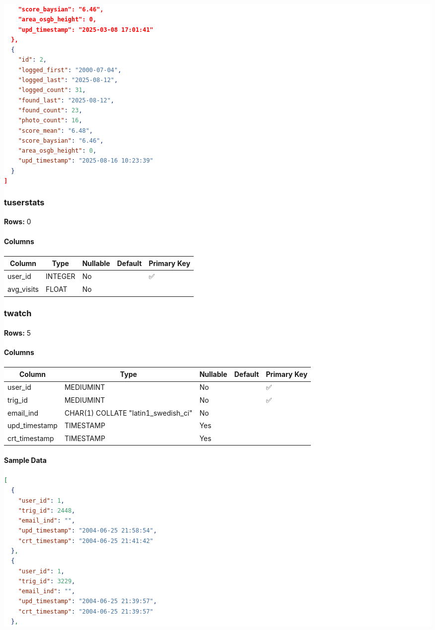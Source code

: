 ```json
    "score_baysian": "6.46",
    "area_osgb_height": 0,
    "upd_timestamp": "2025-03-08 17:01:41"
  },
  {
    "id": 2,
    "logged_first": "2000-07-04",
    "logged_last": "2025-08-12",
    "logged_count": 31,
    "found_last": "2025-08-12",
    "found_count": 23,
    "photo_count": 16,
    "score_mean": "6.48",
    "score_baysian": "6.46",
    "area_osgb_height": 0,
    "upd_timestamp": "2025-08-16 10:23:39"
  }
]
```

### tuserstats

**Rows:** 0

#### Columns
| Column | Type | Nullable | Default | Primary Key |
|--------|------|----------|---------|-------------|
| user_id | INTEGER | No |  | ✅ |
| avg_visits | FLOAT | No |  |  |
### twatch

**Rows:** 5

#### Columns
| Column | Type | Nullable | Default | Primary Key |
|--------|------|----------|---------|-------------|
| user_id | MEDIUMINT | No |  | ✅ |
| trig_id | MEDIUMINT | No |  | ✅ |
| email_ind | CHAR(1) COLLATE "latin1_swedish_ci" | No |  |  |
| upd_timestamp | TIMESTAMP | Yes |  |  |
| crt_timestamp | TIMESTAMP | Yes |  |  |

#### Sample Data
```json
[
  {
    "user_id": 1,
    "trig_id": 2448,
    "email_ind": "",
    "upd_timestamp": "2004-06-25 21:58:54",
    "crt_timestamp": "2004-06-25 21:41:42"
  },
  {
    "user_id": 1,
    "trig_id": 3229,
    "email_ind": "",
    "upd_timestamp": "2004-06-25 21:39:57",
    "crt_timestamp": "2004-06-25 21:39:57"
  },
```